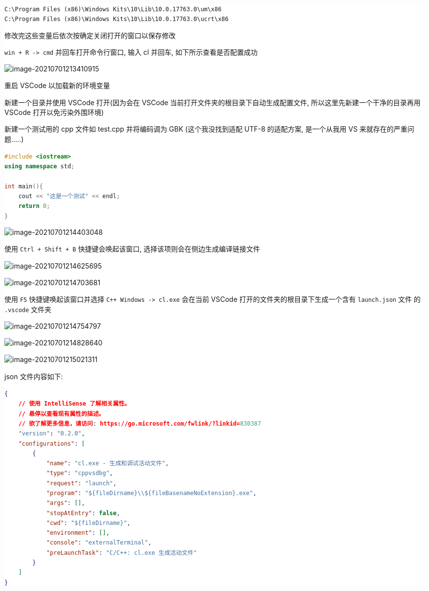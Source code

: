 ```
C:\Program Files (x86)\Windows Kits\10\Lib\10.0.17763.0\um\x86
C:\Program Files (x86)\Windows Kits\10\Lib\10.0.17763.0\ucrt\x86
```

修改完这些变量后依次按确定关闭打开的窗口以保存修改

`win + R -> cmd` 并回车打开命令行窗口, 输入 cl 并回车, 如下所示查看是否配置成功

![image-20210701213410915](http://cdn.ayusummer233.top/img/20210701213411.png)

重启 VSCode 以加载新的环境变量

新建一个目录并使用 VSCode 打开(因为会在 VSCode 当前打开文件夹的根目录下自动生成配置文件, 所以这里先新建一个干净的目录再用 VSCode 打开以免污染外围环境)

新建一个测试用的 cpp 文件如 test.cpp 并将编码调为 GBK (这个我没找到适配 UTF-8 的适配方案, 是一个从我用 VS 来就存在的严重问题.....)

```C++
#include <iostream>
using namespace std;

int main(){
    cout << "这是一个测试" << endl;
    return 0;
}
```

![image-20210701214403048](http://cdn.ayusummer233.top/img/20210701214403.png)

使用 `Ctrl + Shift + B` 快捷键会唤起该窗口, 选择该项则会在侧边生成编译链接文件

![image-20210701214625695](http://cdn.ayusummer233.top/img/20210701214625.png)

![image-20210701214703681](http://cdn.ayusummer233.top/img/20210701214703.png)

使用 `F5` 快捷键唤起该窗口并选择 `C++ Windows -> cl.exe` 会在当前 VSCode 打开的文件夹的根目录下生成一个含有 `launch.json` 文件 的 `.vscode` 文件夹 

![image-20210701214754797](http://cdn.ayusummer233.top/img/20210701214754.png)

![image-20210701214828640](http://cdn.ayusummer233.top/img/20210701214828.png)

![image-20210701215021311](http://cdn.ayusummer233.top/img/20210701215021.png)

json 文件内容如下:

```json
{
    // 使用 IntelliSense 了解相关属性。 
    // 悬停以查看现有属性的描述。
    // 欲了解更多信息，请访问: https://go.microsoft.com/fwlink/?linkid=830387
    "version": "0.2.0",
    "configurations": [
        {
            "name": "cl.exe - 生成和调试活动文件",
            "type": "cppvsdbg",
            "request": "launch",
            "program": "${fileDirname}\\${fileBasenameNoExtension}.exe",
            "args": [],
            "stopAtEntry": false,
            "cwd": "${fileDirname}",
            "environment": [],
            "console": "externalTerminal",
            "preLaunchTask": "C/C++: cl.exe 生成活动文件"
        }
    ]
}
```
